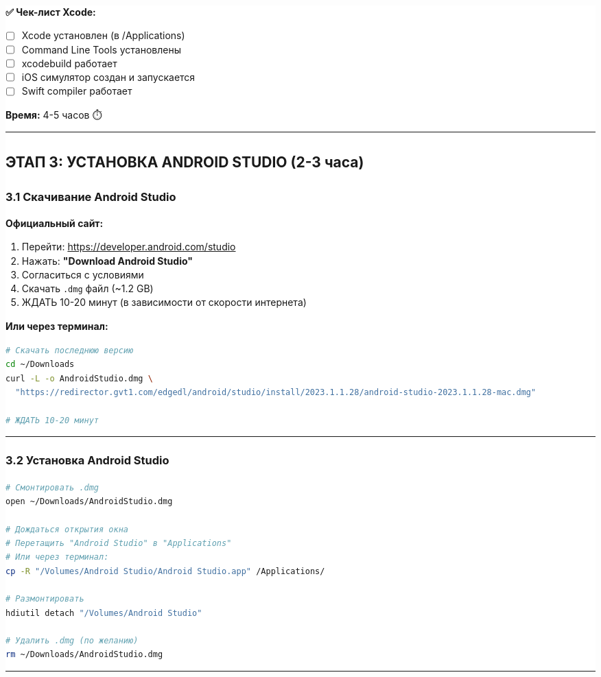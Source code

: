 **✅ Чек-лист Xcode:**
- [ ] Xcode установлен (в /Applications)
- [ ] Command Line Tools установлены
- [ ] xcodebuild работает
- [ ] iOS симулятор создан и запускается
- [ ] Swift compiler работает

**Время:** 4-5 часов ⏱️

---

## ЭТАП 3: УСТАНОВКА ANDROID STUDIO (2-3 часа)

### 3.1 Скачивание Android Studio

**Официальный сайт:**

1. Перейти: https://developer.android.com/studio
2. Нажать: **"Download Android Studio"**
3. Согласиться с условиями
4. Скачать `.dmg` файл (~1.2 GB)
5. ЖДАТЬ 10-20 минут (в зависимости от скорости интернета)

**Или через терминал:**
```bash
# Скачать последнюю версию
cd ~/Downloads
curl -L -o AndroidStudio.dmg \
  "https://redirector.gvt1.com/edgedl/android/studio/install/2023.1.1.28/android-studio-2023.1.1.28-mac.dmg"

# ЖДАТЬ 10-20 минут
```

---

### 3.2 Установка Android Studio

```bash
# Смонтировать .dmg
open ~/Downloads/AndroidStudio.dmg

# Дождаться открытия окна
# Перетащить "Android Studio" в "Applications"
# Или через терминал:
cp -R "/Volumes/Android Studio/Android Studio.app" /Applications/

# Размонтировать
hdiutil detach "/Volumes/Android Studio"

# Удалить .dmg (по желанию)
rm ~/Downloads/AndroidStudio.dmg
```

---